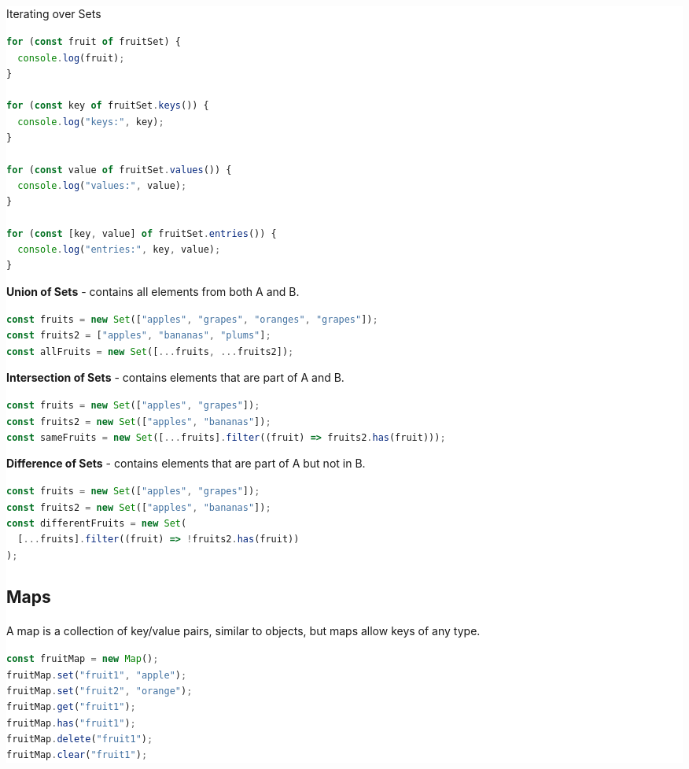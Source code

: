 Iterating over Sets

```js
for (const fruit of fruitSet) {
  console.log(fruit);
}

for (const key of fruitSet.keys()) {
  console.log("keys:", key);
}

for (const value of fruitSet.values()) {
  console.log("values:", value);
}

for (const [key, value] of fruitSet.entries()) {
  console.log("entries:", key, value);
}
```

**Union of Sets** - contains all elements from both A and B.

```js
const fruits = new Set(["apples", "grapes", "oranges", "grapes"]);
const fruits2 = ["apples", "bananas", "plums"];
const allFruits = new Set([...fruits, ...fruits2]);
```

**Intersection of Sets** - contains elements that are part of A and B.

```js
const fruits = new Set(["apples", "grapes"]);
const fruits2 = new Set(["apples", "bananas"]);
const sameFruits = new Set([...fruits].filter((fruit) => fruits2.has(fruit)));
```

**Difference of Sets** - contains elements that are part of A but not in B.

```js
const fruits = new Set(["apples", "grapes"]);
const fruits2 = new Set(["apples", "bananas"]);
const differentFruits = new Set(
  [...fruits].filter((fruit) => !fruits2.has(fruit))
);
```

## Maps

A map is a collection of key/value pairs, similar to objects, but maps allow keys of any type.

```js
const fruitMap = new Map();
fruitMap.set("fruit1", "apple");
fruitMap.set("fruit2", "orange");
fruitMap.get("fruit1");
fruitMap.has("fruit1");
fruitMap.delete("fruit1");
fruitMap.clear("fruit1");
```
